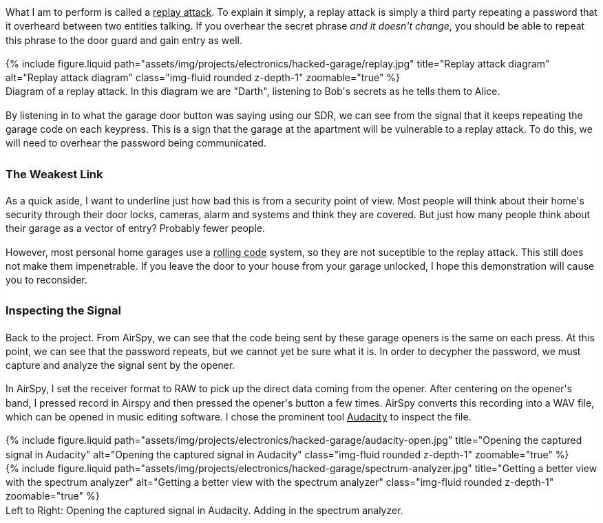 What I am to perform is called a [replay attack](https://en.wikipedia.org/wiki/Replay_attack). To explain it simply, a replay attack is simply a third party repeating a password that it overheard between two entities talking. If you overhear the secret phrase _and it doesn't change_, you should be able to repeat this phrase to the door guard and gain entry as well.

<div class="row justify-content-sm-center">
    <div class="col-sm-6 mt-3 mt-md-0">
        {% include figure.liquid path="assets/img/projects/electronics/hacked-garage/replay.jpg" title="Replay attack diagram" alt="Replay attack diagram" class="img-fluid rounded z-depth-1" zoomable="true" %}
    </div>
</div>
<div class="caption">
    Diagram of a replay attack. In this diagram we are "Darth", listening to Bob's secrets as he tells them to Alice. 
</div>

By listening in to what the garage door button was saying using our SDR, we can see from the signal that it keeps repeating the garage code on each keypress. This is a sign that the garage at the apartment will be vulnerable to a replay attack. To do this, we will need to overhear the password being communicated.

### The Weakest Link

As a quick aside, I want to underline just how bad this is from a security point of view. Most people will think about their home's security through their door locks, cameras, alarm and systems and think they are covered. But just how many people think about their garage as a vector of entry? Probably fewer people.

However, most personal home garages use a [rolling code](https://en.wikipedia.org/wiki/Rolling_code) system, so they are not suceptible to the replay attack. This still does not make them impenetrable. If you leave the door to your house from your garage unlocked, I hope this demonstration will cause you to reconsider.

### Inspecting the Signal

Back to the project. From AirSpy, we can see that the code being sent by these garage openers is the same on each press. At this point, we can see that the password repeats, but we cannot yet be sure what it is. In order to decypher the password, we must capture and analyze the signal sent by the opener.

In AirSpy, I set the receiver format to RAW to pick up the direct data coming from the opener. After centering on the opener's band, I pressed record in Airspy and then pressed the opener's button a few times. AirSpy converts this recording into a WAV file, which can be opened in music editing software. I chose the prominent tool [Audacity](https://www.audacityteam.org/) to inspect the file.

<div class="row justify-content-sm-center">
    <div class="col-sm mt-3 mt-md-0">
        {% include figure.liquid path="assets/img/projects/electronics/hacked-garage/audacity-open.jpg" title="Opening the captured signal in Audacity" alt="Opening the captured signal in Audacity" class="img-fluid rounded z-depth-1" zoomable="true" %}
    </div>
    <div class="col-sm mt-3 mt-md-0">
        {% include figure.liquid path="assets/img/projects/electronics/hacked-garage/spectrum-analyzer.jpg" title="Getting a better view with the spectrum analyzer" alt="Getting a better view with the spectrum analyzer" class="img-fluid rounded z-depth-1" zoomable="true" %}
    </div>
</div>
<div class="caption">
    Left to Right: Opening the captured signal in Audacity. Adding in the spectrum analyzer.
</div>
